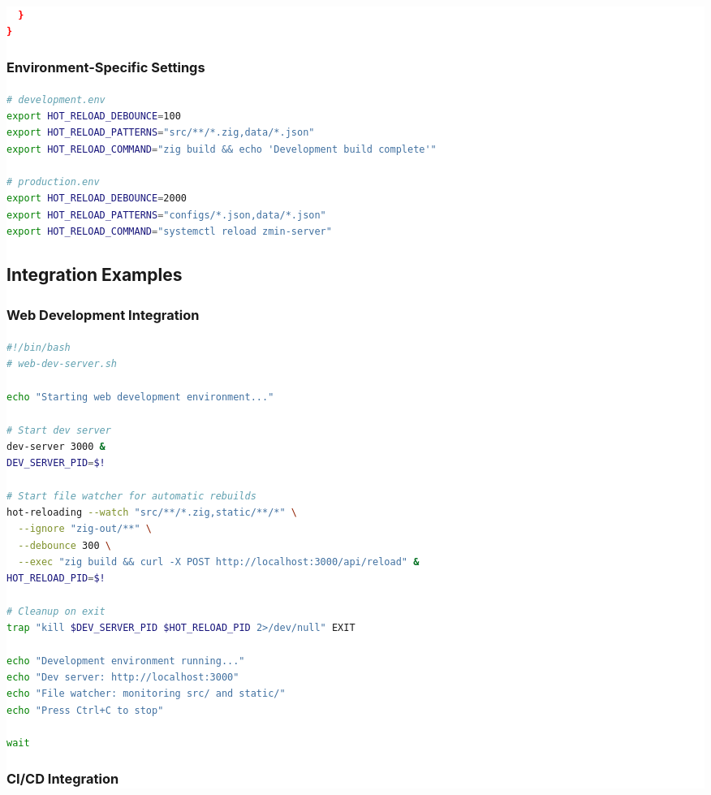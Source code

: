 ```json
  }
}
```

### Environment-Specific Settings

```bash
# development.env
export HOT_RELOAD_DEBOUNCE=100
export HOT_RELOAD_PATTERNS="src/**/*.zig,data/*.json"
export HOT_RELOAD_COMMAND="zig build && echo 'Development build complete'"

# production.env
export HOT_RELOAD_DEBOUNCE=2000
export HOT_RELOAD_PATTERNS="configs/*.json,data/*.json"
export HOT_RELOAD_COMMAND="systemctl reload zmin-server"
```

## Integration Examples

### Web Development Integration

```bash
#!/bin/bash
# web-dev-server.sh

echo "Starting web development environment..."

# Start dev server
dev-server 3000 &
DEV_SERVER_PID=$!

# Start file watcher for automatic rebuilds
hot-reloading --watch "src/**/*.zig,static/**/*" \
  --ignore "zig-out/**" \
  --debounce 300 \
  --exec "zig build && curl -X POST http://localhost:3000/api/reload" &
HOT_RELOAD_PID=$!

# Cleanup on exit
trap "kill $DEV_SERVER_PID $HOT_RELOAD_PID 2>/dev/null" EXIT

echo "Development environment running..."
echo "Dev server: http://localhost:3000"
echo "File watcher: monitoring src/ and static/"
echo "Press Ctrl+C to stop"

wait
```

### CI/CD Integration
